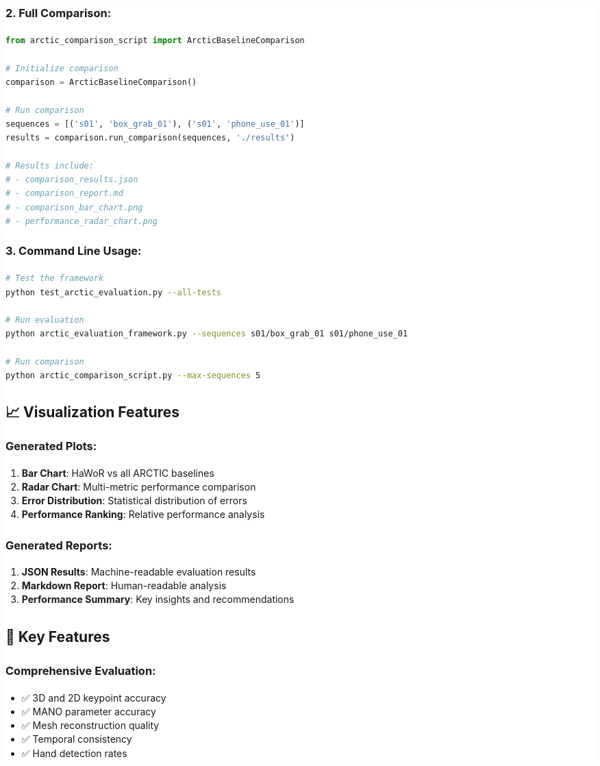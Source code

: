 ### **2. Full Comparison:**
```python
from arctic_comparison_script import ArcticBaselineComparison

# Initialize comparison
comparison = ArcticBaselineComparison()

# Run comparison
sequences = [('s01', 'box_grab_01'), ('s01', 'phone_use_01')]
results = comparison.run_comparison(sequences, './results')

# Results include:
# - comparison_results.json
# - comparison_report.md
# - comparison_bar_chart.png
# - performance_radar_chart.png
```

### **3. Command Line Usage:**
```bash
# Test the framework
python test_arctic_evaluation.py --all-tests

# Run evaluation
python arctic_evaluation_framework.py --sequences s01/box_grab_01 s01/phone_use_01

# Run comparison
python arctic_comparison_script.py --max-sequences 5
```

## 📈 Visualization Features

### **Generated Plots:**
1. **Bar Chart**: HaWoR vs all ARCTIC baselines
2. **Radar Chart**: Multi-metric performance comparison
3. **Error Distribution**: Statistical distribution of errors
4. **Performance Ranking**: Relative performance analysis

### **Generated Reports:**
1. **JSON Results**: Machine-readable evaluation results
2. **Markdown Report**: Human-readable analysis
3. **Performance Summary**: Key insights and recommendations

## 🎯 Key Features

### **Comprehensive Evaluation:**
- ✅ 3D and 2D keypoint accuracy
- ✅ MANO parameter accuracy
- ✅ Mesh reconstruction quality
- ✅ Temporal consistency
- ✅ Hand detection rates
